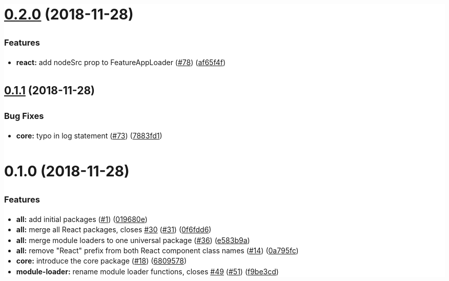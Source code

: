



# [0.2.0](https://github.com/sinnerschrader/feature-hub/compare/v0.1.1...v0.2.0) (2018-11-28)


### Features

* **react:** add nodeSrc prop to FeatureAppLoader ([#78](https://github.com/sinnerschrader/feature-hub/issues/78)) ([af65f4f](https://github.com/sinnerschrader/feature-hub/commit/af65f4f))





## [0.1.1](https://github.com/sinnerschrader/feature-hub/compare/v0.1.0...v0.1.1) (2018-11-28)


### Bug Fixes

* **core:** typo in log statement ([#73](https://github.com/sinnerschrader/feature-hub/issues/73)) ([7883fd1](https://github.com/sinnerschrader/feature-hub/commit/7883fd1))





# 0.1.0 (2018-11-28)


### Features

* **all:** add initial packages ([#1](https://github.com/sinnerschrader/feature-hub/issues/1)) ([019680e](https://github.com/sinnerschrader/feature-hub/commit/019680e))
* **all:** merge all React packages, closes [#30](https://github.com/sinnerschrader/feature-hub/issues/30) ([#31](https://github.com/sinnerschrader/feature-hub/issues/31)) ([0f6fdd6](https://github.com/sinnerschrader/feature-hub/commit/0f6fdd6))
* **all:** merge module loaders to one universal package ([#36](https://github.com/sinnerschrader/feature-hub/issues/36)) ([e583b9a](https://github.com/sinnerschrader/feature-hub/commit/e583b9a))
* **all:** remove "React" prefix from both React component class names ([#14](https://github.com/sinnerschrader/feature-hub/issues/14)) ([0a795fc](https://github.com/sinnerschrader/feature-hub/commit/0a795fc))
* **core:** introduce the core package ([#18](https://github.com/sinnerschrader/feature-hub/issues/18)) ([6809578](https://github.com/sinnerschrader/feature-hub/commit/6809578))
* **module-loader:** rename module loader functions, closes [#49](https://github.com/sinnerschrader/feature-hub/issues/49) ([#51](https://github.com/sinnerschrader/feature-hub/issues/51)) ([f9be3cd](https://github.com/sinnerschrader/feature-hub/commit/f9be3cd))
